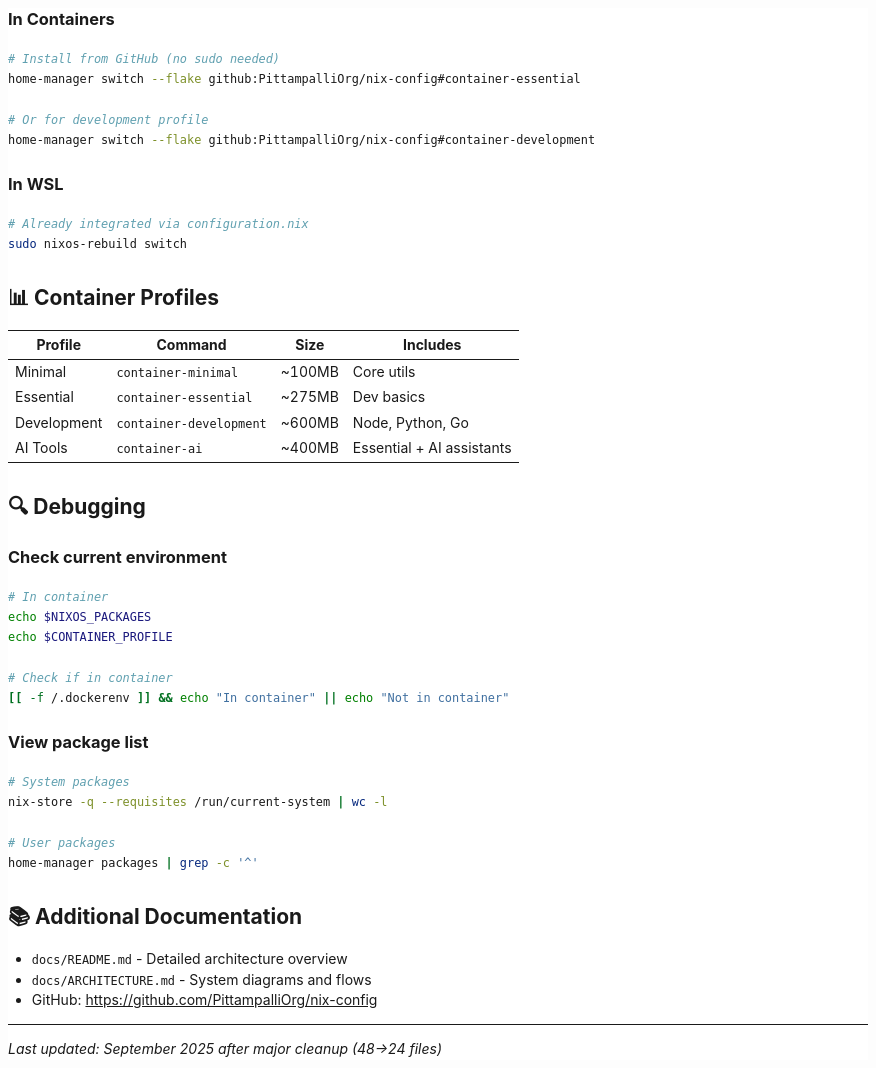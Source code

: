### In Containers
```bash
# Install from GitHub (no sudo needed)
home-manager switch --flake github:PittampalliOrg/nix-config#container-essential

# Or for development profile
home-manager switch --flake github:PittampalliOrg/nix-config#container-development
```

### In WSL
```bash
# Already integrated via configuration.nix
sudo nixos-rebuild switch
```

## 📊 Container Profiles

| Profile | Command | Size | Includes |
|---------|---------|------|----------|
| Minimal | `container-minimal` | ~100MB | Core utils |
| Essential | `container-essential` | ~275MB | Dev basics |
| Development | `container-development` | ~600MB | Node, Python, Go |
| AI Tools | `container-ai` | ~400MB | Essential + AI assistants |

## 🔍 Debugging

### Check current environment
```bash
# In container
echo $NIXOS_PACKAGES
echo $CONTAINER_PROFILE

# Check if in container
[[ -f /.dockerenv ]] && echo "In container" || echo "Not in container"
```

### View package list
```bash
# System packages
nix-store -q --requisites /run/current-system | wc -l

# User packages
home-manager packages | grep -c '^'
```

## 📚 Additional Documentation

- `docs/README.md` - Detailed architecture overview
- `docs/ARCHITECTURE.md` - System diagrams and flows
- GitHub: https://github.com/PittampalliOrg/nix-config

---
*Last updated: September 2025 after major cleanup (48→24 files)*